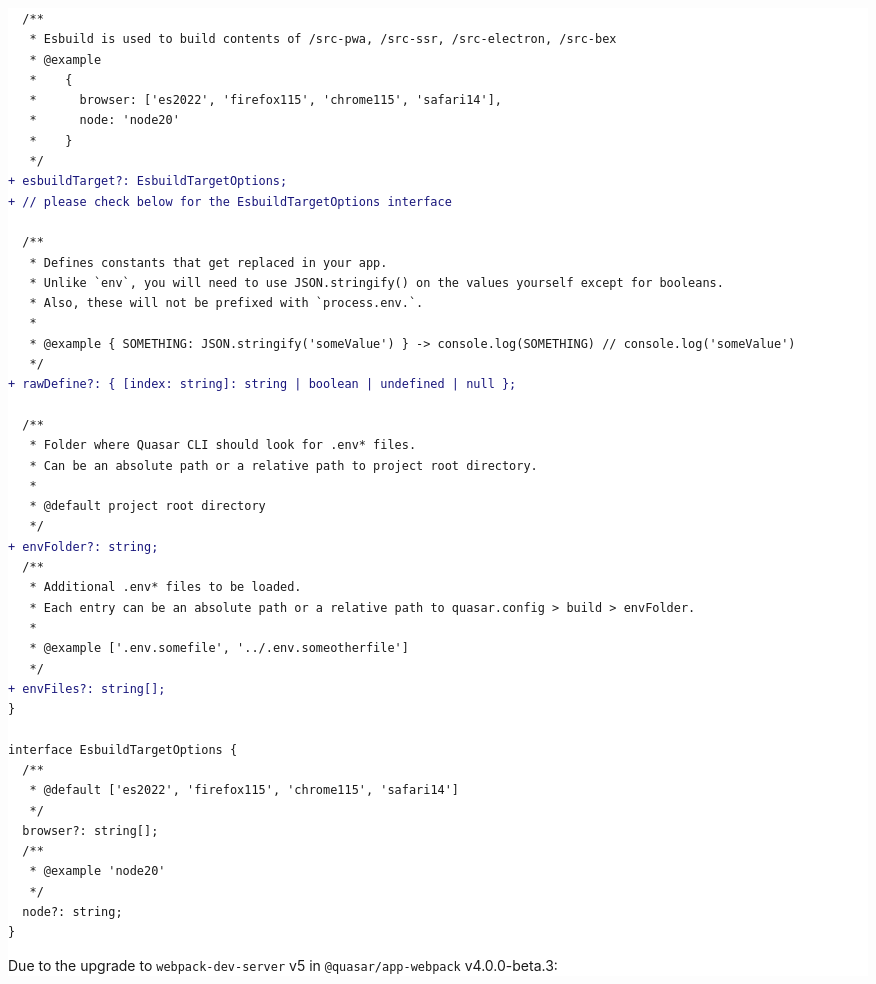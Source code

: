 ```diff /quasar.config > build
  /**
   * Esbuild is used to build contents of /src-pwa, /src-ssr, /src-electron, /src-bex
   * @example
   *    {
   *      browser: ['es2022', 'firefox115', 'chrome115', 'safari14'],
   *      node: 'node20'
   *    }
   */
+ esbuildTarget?: EsbuildTargetOptions;
+ // please check below for the EsbuildTargetOptions interface

  /**
   * Defines constants that get replaced in your app.
   * Unlike `env`, you will need to use JSON.stringify() on the values yourself except for booleans.
   * Also, these will not be prefixed with `process.env.`.
   *
   * @example { SOMETHING: JSON.stringify('someValue') } -> console.log(SOMETHING) // console.log('someValue')
   */
+ rawDefine?: { [index: string]: string | boolean | undefined | null };

  /**
   * Folder where Quasar CLI should look for .env* files.
   * Can be an absolute path or a relative path to project root directory.
   *
   * @default project root directory
   */
+ envFolder?: string;
  /**
   * Additional .env* files to be loaded.
   * Each entry can be an absolute path or a relative path to quasar.config > build > envFolder.
   *
   * @example ['.env.somefile', '../.env.someotherfile']
   */
+ envFiles?: string[];
}

interface EsbuildTargetOptions {
  /**
   * @default ['es2022', 'firefox115', 'chrome115', 'safari14']
   */
  browser?: string[];
  /**
   * @example 'node20'
   */
  node?: string;
}
```

Due to the upgrade to `webpack-dev-server` v5 in `@quasar/app-webpack` v4.0.0-beta.3:
